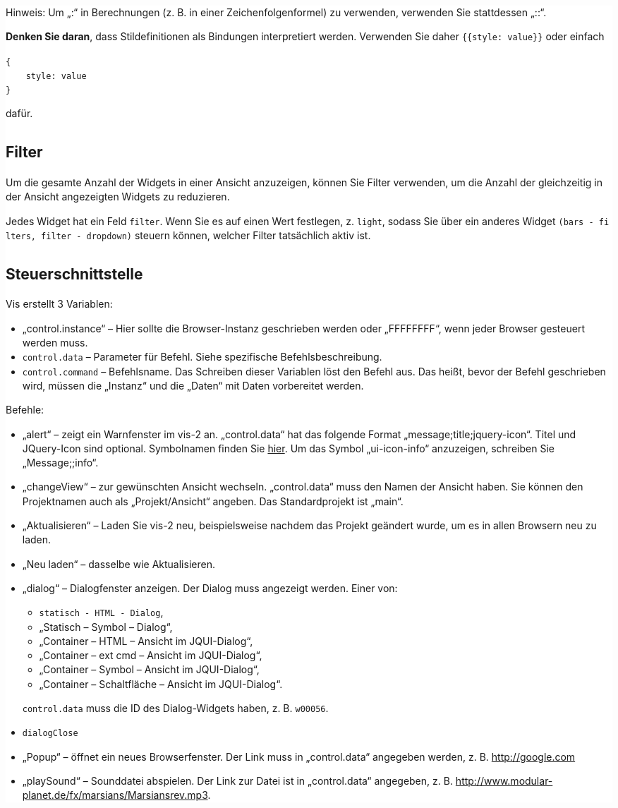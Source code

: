 Hinweis: Um „:“ in Berechnungen (z. B. in einer Zeichenfolgenformel) zu verwenden, verwenden Sie stattdessen „::“.

**Denken Sie daran**, dass Stildefinitionen als Bindungen interpretiert werden. Verwenden Sie daher `{{style: value}}` oder einfach

```
{
	style: value
}
```

dafür.

## Filter
Um die gesamte Anzahl der Widgets in einer Ansicht anzuzeigen, können Sie Filter verwenden, um die Anzahl der gleichzeitig in der Ansicht angezeigten Widgets zu reduzieren.

Jedes Widget hat ein Feld `filter`. Wenn Sie es auf einen Wert festlegen, z. `light`, sodass Sie über ein anderes Widget `(bars - filters, filter - dropdown)` steuern können, welcher Filter tatsächlich aktiv ist.

## Steuerschnittstelle
Vis erstellt 3 Variablen:

- „control.instance“ – Hier sollte die Browser-Instanz geschrieben werden oder „FFFFFFFF“, wenn jeder Browser gesteuert werden muss.
- `control.data` – Parameter für Befehl. Siehe spezifische Befehlsbeschreibung.
- `control.command` – Befehlsname. Das Schreiben dieser Variablen löst den Befehl aus. Das heißt, bevor der Befehl geschrieben wird, müssen die „Instanz“ und die „Daten“ mit Daten vorbereitet werden.

Befehle:

* „alert“ – zeigt ein Warnfenster im vis-2 an. „control.data“ hat das folgende Format „message;title;jquery-icon“. Titel und JQuery-Icon sind optional. Symbolnamen finden Sie [hier](http://jqueryui.com/themeroller/). Um das Symbol „ui-icon-info“ anzuzeigen, schreiben Sie „Message;;info“.
* „changeView“ – zur gewünschten Ansicht wechseln. „control.data“ muss den Namen der Ansicht haben. Sie können den Projektnamen auch als „Projekt/Ansicht“ angeben. Das Standardprojekt ist „main“.
* „Aktualisieren“ – Laden Sie vis-2 neu, beispielsweise nachdem das Projekt geändert wurde, um es in allen Browsern neu zu laden.
* „Neu laden“ – dasselbe wie Aktualisieren.
* „dialog“ – Dialogfenster anzeigen. Der Dialog muss angezeigt werden. Einer von:

    - `statisch - HTML - Dialog`,
    - „Statisch – Symbol – Dialog“,
    - „Container – HTML – Ansicht im JQUI-Dialog“,
    - „Container – ext cmd – Ansicht im JQUI-Dialog“,
    - „Container – Symbol – Ansicht im JQUI-Dialog“,
    - „Container – Schaltfläche – Ansicht im JQUI-Dialog“.

    `control.data` muss die ID des Dialog-Widgets haben, z. B. `w00056`.

* `dialogClose`
* „Popup“ – öffnet ein neues Browserfenster. Der Link muss in „control.data“ angegeben werden, z. B. http://google.com
* „playSound“ – Sounddatei abspielen. Der Link zur Datei ist in „control.data“ angegeben, z. B. http://www.modular-planet.de/fx/marsians/Marsiansrev.mp3.
